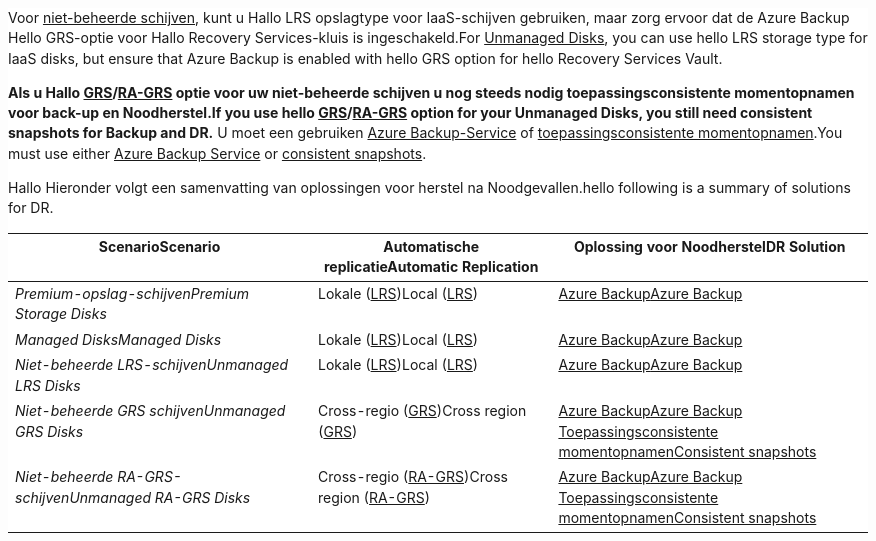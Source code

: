 <span data-ttu-id="ad0b2-213">Voor [niet-beheerde schijven](storage-about-disks-and-vhds-windows.md#unmanaged-disks), kunt u Hallo LRS opslagtype voor IaaS-schijven gebruiken, maar zorg ervoor dat de Azure Backup Hello GRS-optie voor Hallo Recovery Services-kluis is ingeschakeld.</span><span class="sxs-lookup"><span data-stu-id="ad0b2-213">For [Unmanaged Disks](storage-about-disks-and-vhds-windows.md#unmanaged-disks), you can use hello LRS storage type for IaaS disks, but ensure that Azure Backup is enabled with hello GRS option for hello Recovery Services Vault.</span></span>

<span data-ttu-id="ad0b2-214">**Als u Hallo [GRS](storage-redundancy.md#geo-redundant-storage)/[RA-GRS](storage-redundancy.md#read-access-geo-redundant-storage) optie voor uw niet-beheerde schijven u nog steeds nodig toepassingsconsistente momentopnamen voor back-up en Noodherstel.**</span><span class="sxs-lookup"><span data-stu-id="ad0b2-214">**If you use hello [GRS](storage-redundancy.md#geo-redundant-storage)/[RA-GRS](storage-redundancy.md#read-access-geo-redundant-storage) option for your Unmanaged Disks, you still need consistent snapshots for Backup and DR.**</span></span> <span data-ttu-id="ad0b2-215">U moet een gebruiken [Azure Backup-Service](https://azure.microsoft.com/services/backup/) of [toepassingsconsistente momentopnamen](#alternative-solution-consistent-snapshots).</span><span class="sxs-lookup"><span data-stu-id="ad0b2-215">You must use either [Azure Backup Service](https://azure.microsoft.com/services/backup/) or [consistent snapshots](#alternative-solution-consistent-snapshots).</span></span>

<span data-ttu-id="ad0b2-216">Hallo Hieronder volgt een samenvatting van oplossingen voor herstel na Noodgevallen.</span><span class="sxs-lookup"><span data-stu-id="ad0b2-216">hello following is a summary of solutions for DR.</span></span>

| <span data-ttu-id="ad0b2-217">Scenario</span><span class="sxs-lookup"><span data-stu-id="ad0b2-217">Scenario</span></span> | <span data-ttu-id="ad0b2-218">Automatische replicatie</span><span class="sxs-lookup"><span data-stu-id="ad0b2-218">Automatic Replication</span></span> | <span data-ttu-id="ad0b2-219">Oplossing voor Noodherstel</span><span class="sxs-lookup"><span data-stu-id="ad0b2-219">DR Solution</span></span> |
| --- | --- | --- |
| <span data-ttu-id="ad0b2-220">*Premium-opslag-schijven*</span><span class="sxs-lookup"><span data-stu-id="ad0b2-220">*Premium Storage Disks*</span></span> | <span data-ttu-id="ad0b2-221">Lokale ([LRS](storage-redundancy.md#locally-redundant-storage))</span><span class="sxs-lookup"><span data-stu-id="ad0b2-221">Local ([LRS](storage-redundancy.md#locally-redundant-storage))</span></span> | [<span data-ttu-id="ad0b2-222">Azure Backup</span><span class="sxs-lookup"><span data-stu-id="ad0b2-222">Azure Backup</span></span>](https://azure.microsoft.com/services/backup/) |
| <span data-ttu-id="ad0b2-223">*Managed Disks*</span><span class="sxs-lookup"><span data-stu-id="ad0b2-223">*Managed Disks*</span></span> | <span data-ttu-id="ad0b2-224">Lokale ([LRS](storage-redundancy.md#locally-redundant-storage))</span><span class="sxs-lookup"><span data-stu-id="ad0b2-224">Local ([LRS](storage-redundancy.md#locally-redundant-storage))</span></span> | [<span data-ttu-id="ad0b2-225">Azure Backup</span><span class="sxs-lookup"><span data-stu-id="ad0b2-225">Azure Backup</span></span>](https://azure.microsoft.com/services/backup/) |
| <span data-ttu-id="ad0b2-226">*Niet-beheerde LRS-schijven*</span><span class="sxs-lookup"><span data-stu-id="ad0b2-226">*Unmanaged LRS Disks*</span></span> | <span data-ttu-id="ad0b2-227">Lokale ([LRS](storage-redundancy.md#locally-redundant-storage))</span><span class="sxs-lookup"><span data-stu-id="ad0b2-227">Local ([LRS](storage-redundancy.md#locally-redundant-storage))</span></span> | [<span data-ttu-id="ad0b2-228">Azure Backup</span><span class="sxs-lookup"><span data-stu-id="ad0b2-228">Azure Backup</span></span>](https://azure.microsoft.com/services/backup/) |
| <span data-ttu-id="ad0b2-229">*Niet-beheerde GRS schijven*</span><span class="sxs-lookup"><span data-stu-id="ad0b2-229">*Unmanaged GRS Disks*</span></span> | <span data-ttu-id="ad0b2-230">Cross-regio ([GRS](storage-redundancy.md#geo-redundant-storage))</span><span class="sxs-lookup"><span data-stu-id="ad0b2-230">Cross region ([GRS](storage-redundancy.md#geo-redundant-storage))</span></span> | [<span data-ttu-id="ad0b2-231">Azure Backup</span><span class="sxs-lookup"><span data-stu-id="ad0b2-231">Azure Backup</span></span>](https://azure.microsoft.com/services/backup/)<br/>[<span data-ttu-id="ad0b2-232">Toepassingsconsistente momentopnamen</span><span class="sxs-lookup"><span data-stu-id="ad0b2-232">Consistent snapshots</span></span>](#alternative-solution-consistent-snapshots) |
| <span data-ttu-id="ad0b2-233">*Niet-beheerde RA-GRS-schijven*</span><span class="sxs-lookup"><span data-stu-id="ad0b2-233">*Unmanaged RA-GRS Disks*</span></span> | <span data-ttu-id="ad0b2-234">Cross-regio ([RA-GRS](storage-redundancy.md#read-access-geo-redundant-storage))</span><span class="sxs-lookup"><span data-stu-id="ad0b2-234">Cross region ([RA-GRS](storage-redundancy.md#read-access-geo-redundant-storage))</span></span> | [<span data-ttu-id="ad0b2-235">Azure Backup</span><span class="sxs-lookup"><span data-stu-id="ad0b2-235">Azure Backup</span></span>](https://azure.microsoft.com/services/backup/)<br/>[<span data-ttu-id="ad0b2-236">Toepassingsconsistente momentopnamen</span><span class="sxs-lookup"><span data-stu-id="ad0b2-236">Consistent snapshots</span></span>](#alternative-solution-consistent-snapshots) |
